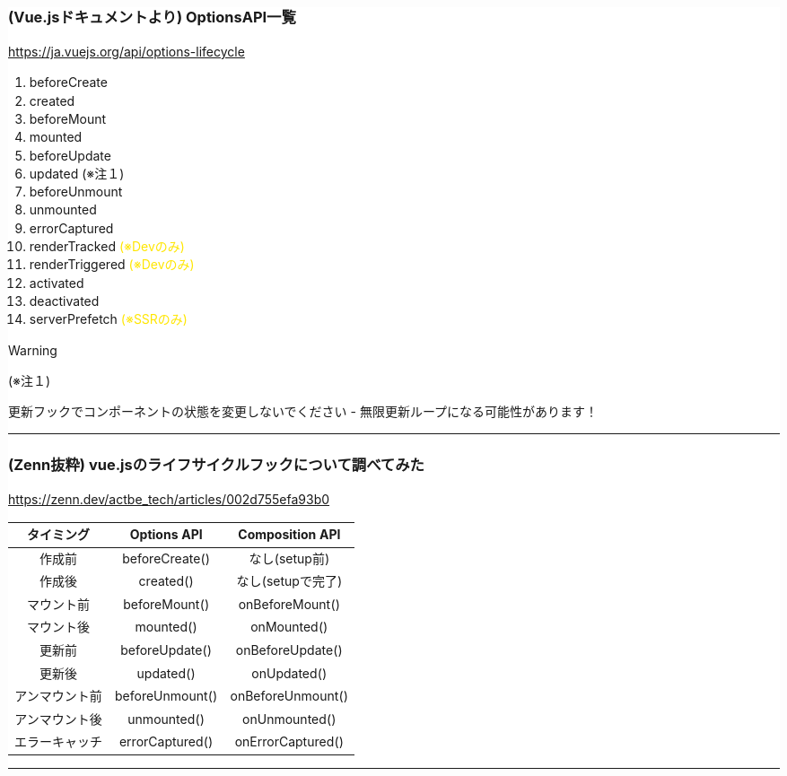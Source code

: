 
### (Vue.jsドキュメントより) OptionsAPI一覧

https://ja.vuejs.org/api/options-lifecycle


1. beforeCreate
1. created
1. beforeMount
1. mounted
1. beforeUpdate
1. updated       (※注１)
1. beforeUnmount
1. unmounted
1. errorCaptured
1. renderTracked <span style="color:#ffe600;">(※Devのみ)</span>
1. renderTriggered <span style="color:#ffe600;">(※Devのみ)</span>
1. activated
1. deactivated
1. serverPrefetch <span style="color:#ffe600;">(※SSRのみ)</span>

> [!WARNING]
> 
> (※注１)
> 
> 更新フックでコンポーネントの状態を変更しないでください - 無限更新ループになる可能性があります！

---

### (Zenn抜粋) vue.jsのライフサイクルフックについて調べてみた

https://zenn.dev/actbe_tech/articles/002d755efa93b0


|タイミング|Options API|Composition API|
|:-------:|:---------:|:-------------:|
|作成前|beforeCreate()|なし(setup前)|
|作成後|created()|なし(setupで完了)|
|マウント前|beforeMount()|onBeforeMount()|
|マウント後|mounted()|onMounted()|
|更新前|beforeUpdate()|onBeforeUpdate()|
|更新後|updated()|onUpdated()|
|アンマウント前|beforeUnmount()|onBeforeUnmount()|
|アンマウント後|unmounted()|onUnmounted()|
|エラーキャッチ|errorCaptured()|onErrorCaptured()|

---
